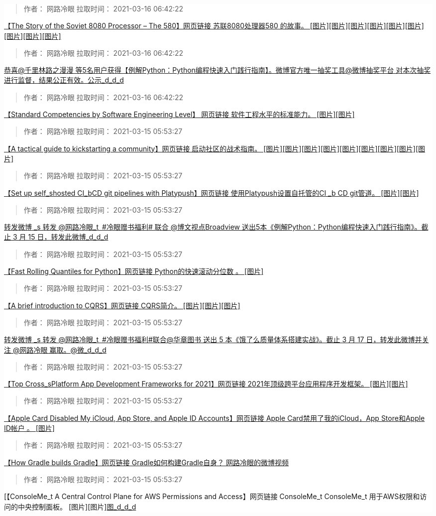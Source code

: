 > 作者： 网路冷眼  拉取时间： 2021-03-16 06:42:22

 [【The Story of the Soviet 8080 Processor – The 580】网页链接 苏联8080处理器580 的故事。 [图片][图片][图片][图片][图片][图片][图片][图片][图片]](https://weibo.com/1715118170/K6mfQ0tgw)

> 作者： 网路冷眼  拉取时间： 2021-03-16 06:42:22

 [恭喜@千里林路之漫漫 等5名用户获得【例解Python：Python编程快速入门践行指南】。微博官方唯一抽奖工具@微博抽奖平台 对本次抽奖进行监督，结果公正有效。公示_d_d_d](https://weibo.com/1715118170/K6m6wmqiy)

> 作者： 网路冷眼  拉取时间： 2021-03-16 06:42:22

 [【Standard Competencies by Software Engineering Level】  网页链接 软件工程水平的标准能力。 [图片][图片]](https://weibo.com/1715118170/K6fbsCE9J)

> 作者： 网路冷眼  拉取时间： 2021-03-15 05:53:27

 [【A tactical guide to kickstarting a community】网页链接 启动社区的战术指南。 [图片][图片][图片][图片][图片][图片][图片][图片][图片]](https://weibo.com/1715118170/K6ddH9v65)

> 作者： 网路冷眼  拉取时间： 2021-03-15 05:53:27

 [【Set up self_shosted CI_bCD git pipelines with Platypush】网页链接 使用Platypush设置自托管的CI _b CD git管道。 [图片][图片]](https://weibo.com/1715118170/K6cPlbCUu)

> 作者： 网路冷眼  拉取时间： 2021-03-15 05:53:27

 [转发微博 _s 转发 @网路冷眼_t&ensp;#冷眼赠书福利# 联合 @博文视点Broadview 送出5本《例解Python：Python编程快速入门践行指南》。截止 3 月 15 日，转发此微博_d_d_d](https://weibo.com/1715118170/K6cJeCOxF)

> 作者： 网路冷眼  拉取时间： 2021-03-15 05:53:27

 [【Fast Rolling Quantiles for Python】网页链接 Python的快速滚动分位数 。 [图片]](https://weibo.com/1715118170/K6cDB51pR)

> 作者： 网路冷眼  拉取时间： 2021-03-15 05:53:27

 [【A brief introduction to CQRS】网页链接 CQRS简介。 [图片][图片][图片]](https://weibo.com/1715118170/K6cqZbyhc)

> 作者： 网路冷眼  拉取时间： 2021-03-15 05:53:27

 [转发微博 _s 转发 @网路冷眼_t&ensp;#冷眼赠书福利#联合@华章图书 送出 5 本《饿了么质量体系搭建实战》。截止 3 月 17 日，转发此微博并关注 @网路冷眼 赢取。@微_d_d_d](https://weibo.com/1715118170/K6c8IjOqa)

> 作者： 网路冷眼  拉取时间： 2021-03-15 05:53:27

 [【Top Cross_sPlatform App Development Frameworks for 2021】网页链接 2021年顶级跨平台应用程序开发框架。 [图片][图片]](https://weibo.com/1715118170/K6c2Di4RM)

> 作者： 网路冷眼  拉取时间： 2021-03-15 05:53:27

 [【Apple Card Disabled My iCloud, App Store, and Apple ID Accounts】网页链接 Apple Card禁用了我的iCloud，App Store和Apple ID帐户 。 [图片]](https://weibo.com/1715118170/K6bQSh8b1)

> 作者： 网路冷眼  拉取时间： 2021-03-15 05:53:27

 [【How Gradle builds Gradle】网页链接 Gradle如何构建Gradle自身？ 网路冷眼的微博视频](https://weibo.com/1715118170/K6bEhyuPv)

> 作者： 网路冷眼  拉取时间： 2021-03-15 05:53:27

 [【ConsoleMe_t A Central Control Plane for AWS Permissions and Access】网页链接 ConsoleMe_t  ConsoleMe_t 用于AWS权限和访问的中央控制面板。 [图片][图片][图_d_d_d](https://weibo.com/1715118170/K65KY5DXB)

